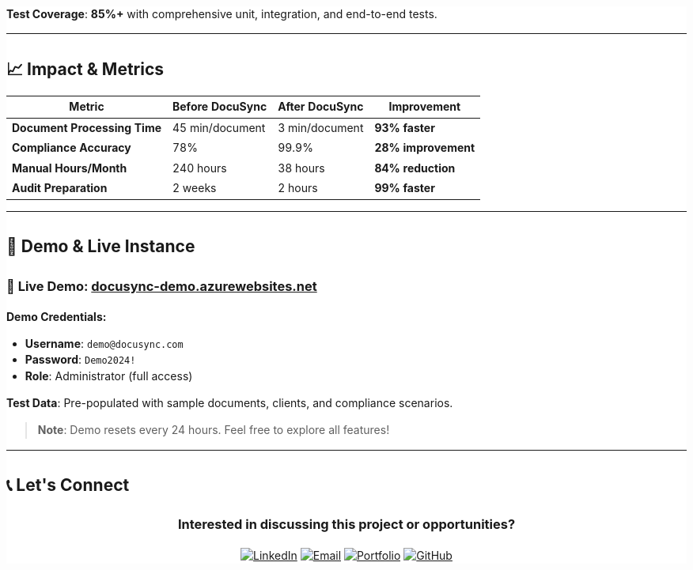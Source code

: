 **Test Coverage**: **85%+** with comprehensive unit, integration, and end-to-end tests.

---

## 📈 Impact & Metrics

<div align="center">

| Metric | Before DocuSync | After DocuSync | Improvement |
|--------|----------------|----------------|-------------|
| **Document Processing Time** | 45 min/document | 3 min/document | **93% faster** |
| **Compliance Accuracy** | 78% | 99.9% | **28% improvement** |
| **Manual Hours/Month** | 240 hours | 38 hours | **84% reduction** |
| **Audit Preparation** | 2 weeks | 2 hours | **99% faster** |

</div>

---

## 🌟 Demo & Live Instance

### 🔗 **Live Demo**: [docusync-demo.azurewebsites.net](https://docusync-demo.azurewebsites.net)

**Demo Credentials:**
- **Username**: `demo@docusync.com`  
- **Password**: `Demo2024!`
- **Role**: Administrator (full access)

**Test Data**: Pre-populated with sample documents, clients, and compliance scenarios.

> **Note**: Demo resets every 24 hours. Feel free to explore all features!

---

## 📞 Let's Connect

<div align="center">

### **Interested in discussing this project or opportunities?**

[![LinkedIn](https://img.shields.io/badge/LinkedIn-0077B5?style=for-the-badge&logo=linkedin&logoColor=white)](https://linkedin.com/in/yourprofile)
[![Email](https://img.shields.io/badge/Email-D14836?style=for-the-badge&logo=gmail&logoColor=white)](mailto:your.email@example.com)
[![Portfolio](https://img.shields.io/badge/Portfolio-000000?style=for-the-badge&logo=About.me&logoColor=white)](https://yourportfolio.com)
[![GitHub](https://img.shields.io/badge/GitHub-100000?style=for-the-badge&logo=github&logoColor=white)](https://github.com/yourusername)
